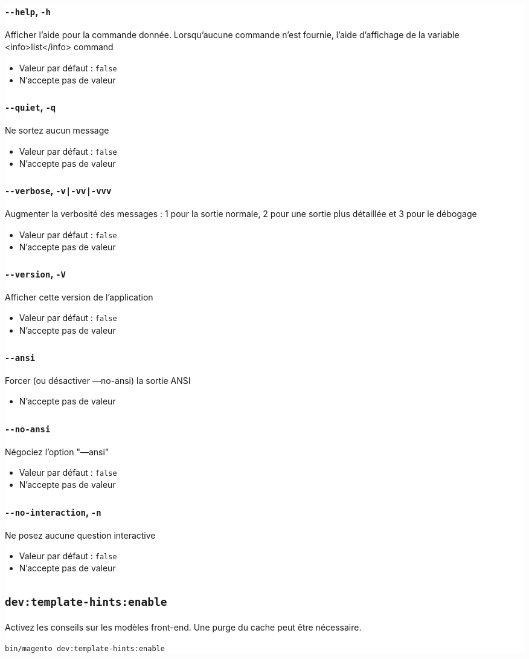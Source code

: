 ### `--help`, `-h`

Afficher l’aide pour la commande donnée. Lorsqu’aucune commande n’est fournie, l’aide d’affichage de la variable &lt;info>list&lt;/info> command

- Valeur par défaut : `false`
- N’accepte pas de valeur

### `--quiet`, `-q`

Ne sortez aucun message

- Valeur par défaut : `false`
- N’accepte pas de valeur

### `--verbose`, `-v|-vv|-vvv`

Augmenter la verbosité des messages : 1 pour la sortie normale, 2 pour une sortie plus détaillée et 3 pour le débogage

- Valeur par défaut : `false`
- N’accepte pas de valeur

### `--version`, `-V`

Afficher cette version de l’application

- Valeur par défaut : `false`
- N’accepte pas de valeur

### `--ansi`

Forcer (ou désactiver —no-ansi) la sortie ANSI

- N’accepte pas de valeur

### `--no-ansi`

Négociez l’option &quot;—ansi&quot;

- Valeur par défaut : `false`
- N’accepte pas de valeur

### `--no-interaction`, `-n`

Ne posez aucune question interactive

- Valeur par défaut : `false`
- N’accepte pas de valeur


## `dev:template-hints:enable`

Activez les conseils sur les modèles front-end. Une purge du cache peut être nécessaire.

```bash
bin/magento dev:template-hints:enable
```
